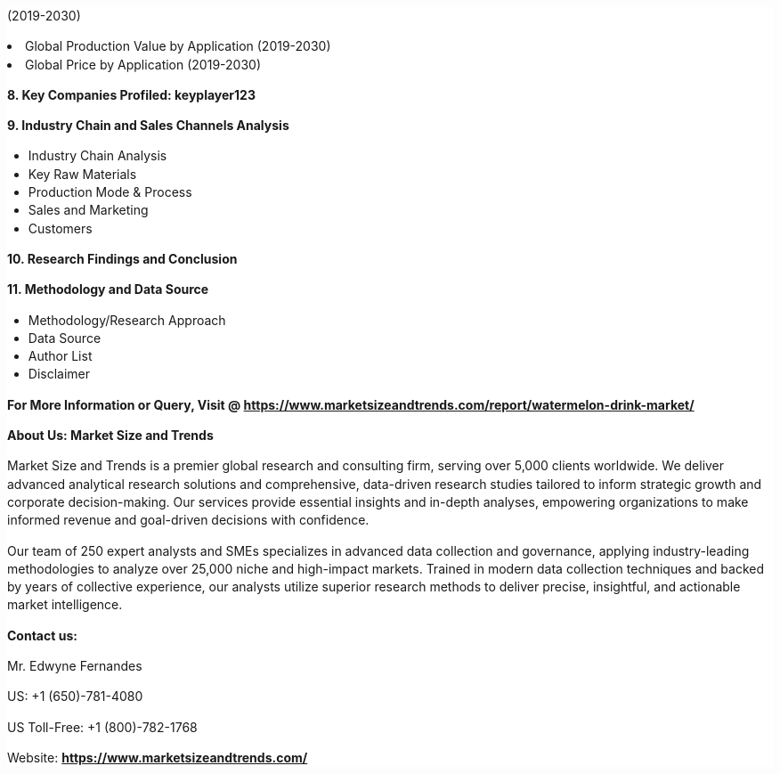 (2019-2030)</li><li>Global Production Value by Application (2019-2030)</li><li>Global Price by Application (2019-2030)</li></ul><p><strong>8. Key Companies Profiled: keyplayer123</strong></p><p><strong>9. Industry Chain and Sales Channels Analysis</strong></p><ul><li>Industry Chain Analysis</li><li>Key Raw Materials</li><li>Production Mode &amp; Process</li><li>Sales and Marketing</li><li>Customers</li></ul><p><strong>10. Research Findings and Conclusion</strong></p><p><strong>11. Methodology and Data Source</strong></p><ul><li>Methodology/Research Approach</li><li>Data Source</li><li>Author List</li><li>Disclaimer</li></ul></p><p><strong>For More Information or Query, Visit @ <a href="https://www.marketsizeandtrends.com/report/watermelon-drink-market/">https://www.marketsizeandtrends.com/report/watermelon-drink-market/</a></strong></p><p><strong>About Us: Market Size and Trends</strong></p><p>Market Size and Trends is a premier global research and consulting firm, serving over 5,000 clients worldwide. We deliver advanced analytical research solutions and comprehensive, data-driven research studies tailored to inform strategic growth and corporate decision-making. Our services provide essential insights and in-depth analyses, empowering organizations to make informed revenue and goal-driven decisions with confidence.</p><p>Our team of 250 expert analysts and SMEs specializes in advanced data collection and governance, applying industry-leading methodologies to analyze over 25,000 niche and high-impact markets. Trained in modern data collection techniques and backed by years of collective experience, our analysts utilize superior research methods to deliver precise, insightful, and actionable market intelligence.</p><p><strong>Contact us:</strong></p><p>Mr. Edwyne Fernandes</p><p>US: +1 (650)-781-4080</p><p>US Toll-Free: +1 (800)-782-1768</p><p>Website: <strong><a href="https://www.marketsizeandtrends.com/">https://www.marketsizeandtrends.com/</a></strong></p>
